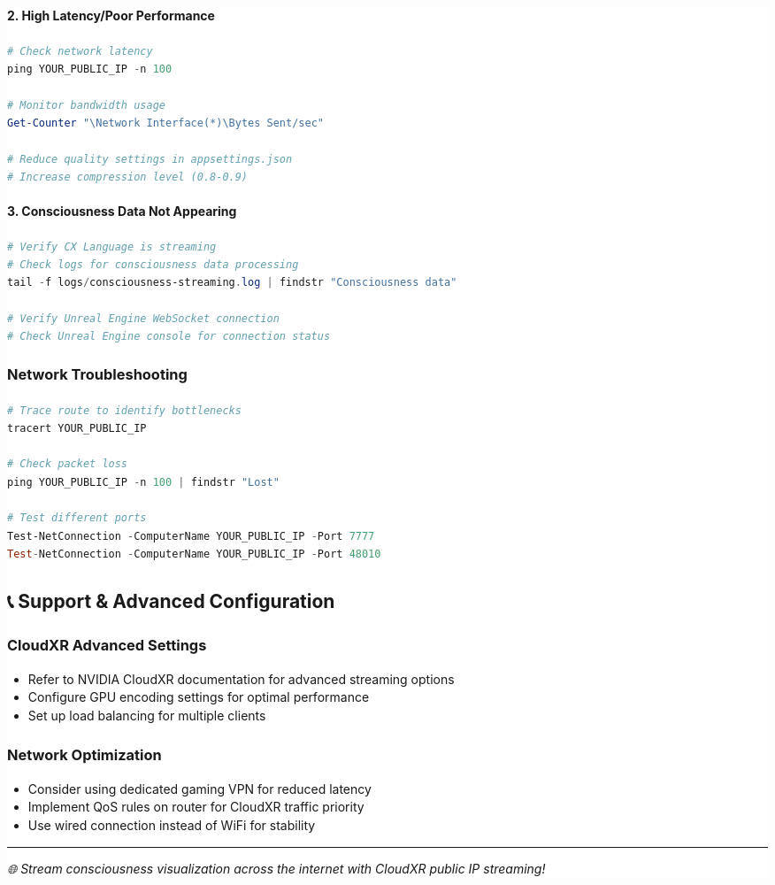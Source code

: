 #### **2. High Latency/Poor Performance**
```powershell
# Check network latency
ping YOUR_PUBLIC_IP -n 100

# Monitor bandwidth usage
Get-Counter "\Network Interface(*)\Bytes Sent/sec"

# Reduce quality settings in appsettings.json
# Increase compression level (0.8-0.9)
```

#### **3. Consciousness Data Not Appearing**
```powershell
# Verify CX Language is streaming
# Check logs for consciousness data processing
tail -f logs/consciousness-streaming.log | findstr "Consciousness data"

# Verify Unreal Engine WebSocket connection
# Check Unreal Engine console for connection status
```

### **Network Troubleshooting**
```powershell
# Trace route to identify bottlenecks
tracert YOUR_PUBLIC_IP

# Check packet loss
ping YOUR_PUBLIC_IP -n 100 | findstr "Lost"

# Test different ports
Test-NetConnection -ComputerName YOUR_PUBLIC_IP -Port 7777
Test-NetConnection -ComputerName YOUR_PUBLIC_IP -Port 48010
```

## 📞 Support & Advanced Configuration

### **CloudXR Advanced Settings**
- Refer to NVIDIA CloudXR documentation for advanced streaming options
- Configure GPU encoding settings for optimal performance
- Set up load balancing for multiple clients

### **Network Optimization**
- Consider using dedicated gaming VPN for reduced latency
- Implement QoS rules on router for CloudXR traffic priority
- Use wired connection instead of WiFi for stability

---

*🌐 Stream consciousness visualization across the internet with CloudXR public IP streaming!*
